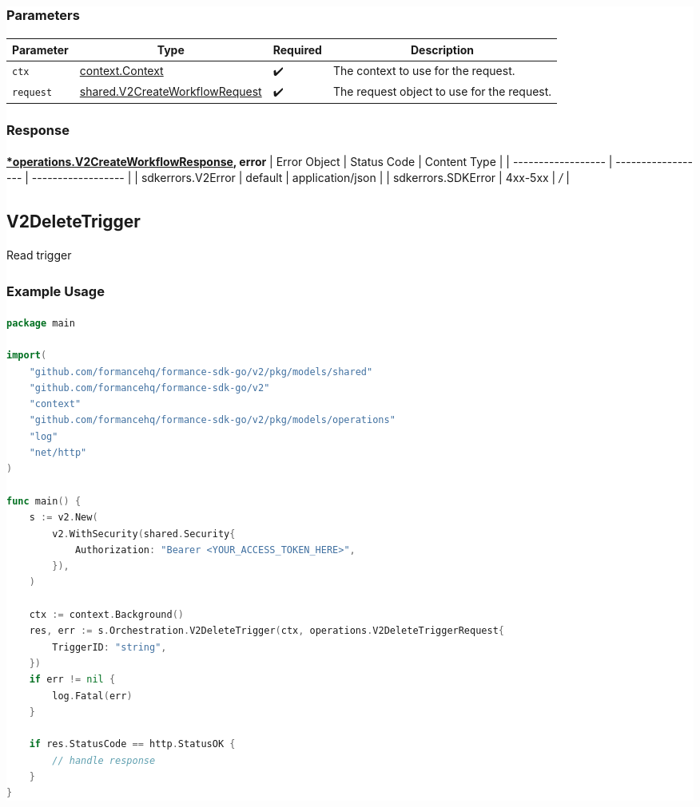 ### Parameters

| Parameter                                                                            | Type                                                                                 | Required                                                                             | Description                                                                          |
| ------------------------------------------------------------------------------------ | ------------------------------------------------------------------------------------ | ------------------------------------------------------------------------------------ | ------------------------------------------------------------------------------------ |
| `ctx`                                                                                | [context.Context](https://pkg.go.dev/context#Context)                                | :heavy_check_mark:                                                                   | The context to use for the request.                                                  |
| `request`                                                                            | [shared.V2CreateWorkflowRequest](../../pkg/models/shared/v2createworkflowrequest.md) | :heavy_check_mark:                                                                   | The request object to use for the request.                                           |


### Response

**[*operations.V2CreateWorkflowResponse](../../pkg/models/operations/v2createworkflowresponse.md), error**
| Error Object       | Status Code        | Content Type       |
| ------------------ | ------------------ | ------------------ |
| sdkerrors.V2Error  | default            | application/json   |
| sdkerrors.SDKError | 4xx-5xx            | */*                |

## V2DeleteTrigger

Read trigger

### Example Usage

```go
package main

import(
	"github.com/formancehq/formance-sdk-go/v2/pkg/models/shared"
	"github.com/formancehq/formance-sdk-go/v2"
	"context"
	"github.com/formancehq/formance-sdk-go/v2/pkg/models/operations"
	"log"
	"net/http"
)

func main() {
    s := v2.New(
        v2.WithSecurity(shared.Security{
            Authorization: "Bearer <YOUR_ACCESS_TOKEN_HERE>",
        }),
    )

    ctx := context.Background()
    res, err := s.Orchestration.V2DeleteTrigger(ctx, operations.V2DeleteTriggerRequest{
        TriggerID: "string",
    })
    if err != nil {
        log.Fatal(err)
    }

    if res.StatusCode == http.StatusOK {
        // handle response
    }
}
```
